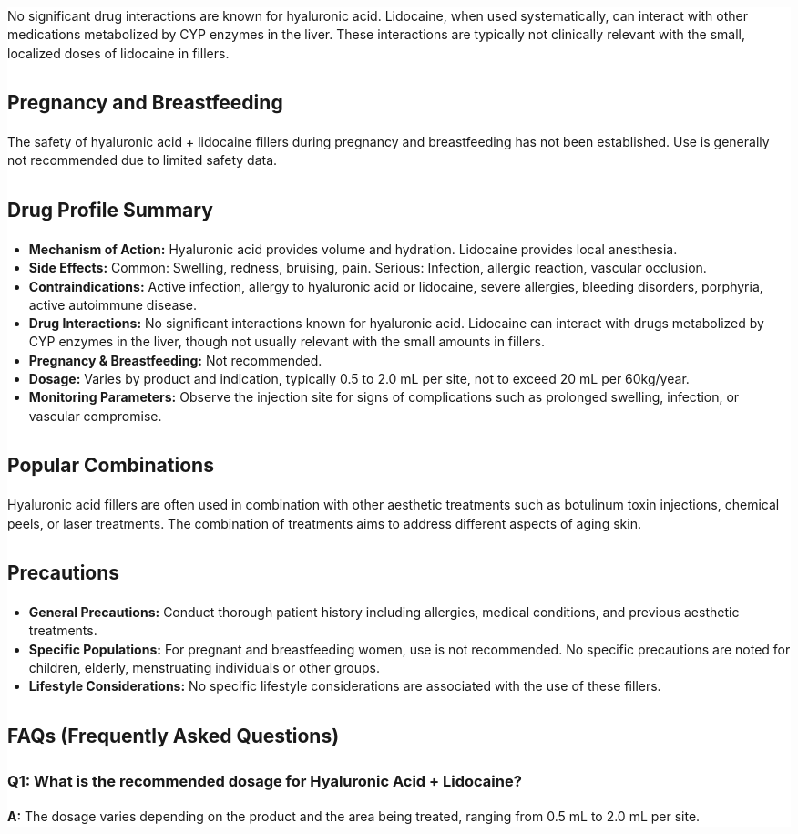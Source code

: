 No significant drug interactions are known for hyaluronic acid. Lidocaine, when used systematically, can interact with other medications metabolized by CYP enzymes in the liver. These interactions are typically not clinically relevant with the small, localized doses of lidocaine in fillers.

## **Pregnancy and Breastfeeding**

The safety of hyaluronic acid + lidocaine fillers during pregnancy and breastfeeding has not been established. Use is generally not recommended due to limited safety data.



## **Drug Profile Summary**

* **Mechanism of Action:** Hyaluronic acid provides volume and hydration. Lidocaine provides local anesthesia.
* **Side Effects:** Common: Swelling, redness, bruising, pain. Serious: Infection, allergic reaction, vascular occlusion.
* **Contraindications:** Active infection, allergy to hyaluronic acid or lidocaine, severe allergies, bleeding disorders, porphyria, active autoimmune disease.
* **Drug Interactions:** No significant interactions known for hyaluronic acid. Lidocaine can interact with drugs metabolized by CYP enzymes in the liver, though not usually relevant with the small amounts in fillers.
* **Pregnancy & Breastfeeding:** Not recommended.
* **Dosage:** Varies by product and indication, typically 0.5 to 2.0 mL per site, not to exceed 20 mL per 60kg/year.
* **Monitoring Parameters:** Observe the injection site for signs of complications such as prolonged swelling, infection, or vascular compromise.


## **Popular Combinations**

Hyaluronic acid fillers are often used in combination with other aesthetic treatments such as botulinum toxin injections, chemical peels, or laser treatments. The combination of treatments aims to address different aspects of aging skin.

## **Precautions**

* **General Precautions:** Conduct thorough patient history including allergies, medical conditions, and previous aesthetic treatments. 
* **Specific Populations:** For pregnant and breastfeeding women, use is not recommended.  No specific precautions are noted for children, elderly, menstruating individuals or other groups.
* **Lifestyle Considerations:** No specific lifestyle considerations are associated with the use of these fillers.


## **FAQs (Frequently Asked Questions)**

### **Q1: What is the recommended dosage for Hyaluronic Acid + Lidocaine?**

**A:** The dosage varies depending on the product and the area being treated, ranging from 0.5 mL to 2.0 mL per site.
